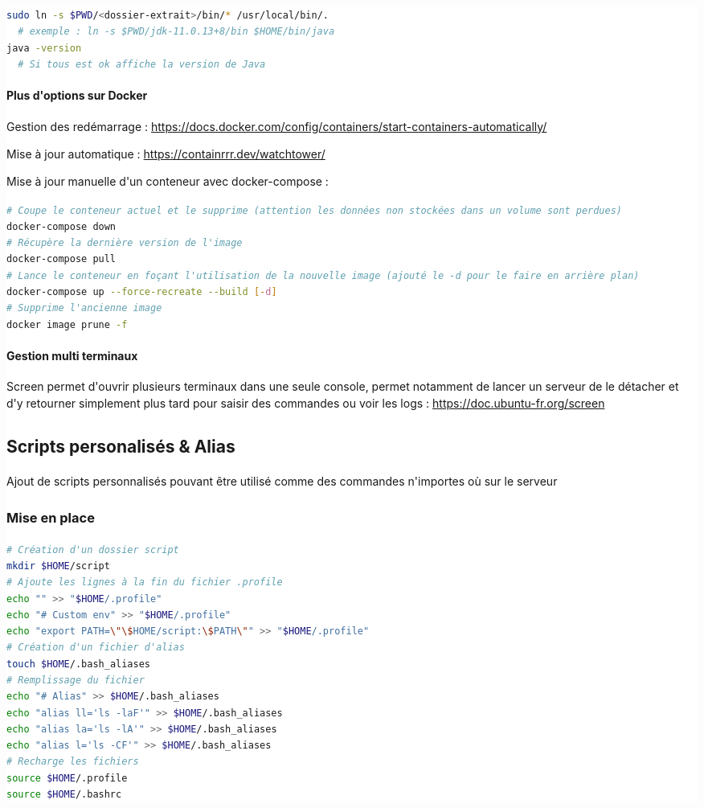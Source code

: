 ```bash
sudo ln -s $PWD/<dossier-extrait>/bin/* /usr/local/bin/.
  # exemple : ln -s $PWD/jdk-11.0.13+8/bin $HOME/bin/java
java -version
  # Si tous est ok affiche la version de Java

```

#### Plus d'options sur Docker

Gestion des redémarrage : https://docs.docker.com/config/containers/start-containers-automatically/

Mise à jour automatique : https://containrrr.dev/watchtower/

Mise à jour manuelle d'un conteneur avec docker-compose :

```bash
# Coupe le conteneur actuel et le supprime (attention les données non stockées dans un volume sont perdues)
docker-compose down
# Récupère la dernière version de l'image
docker-compose pull
# Lance le conteneur en foçant l'utilisation de la nouvelle image (ajouté le -d pour le faire en arrière plan)
docker-compose up --force-recreate --build [-d]
# Supprime l'ancienne image
docker image prune -f
```

#### Gestion multi terminaux

Screen permet d'ouvrir plusieurs terminaux dans une seule console, permet notamment de lancer un serveur de le détacher et d'y retourner simplement plus tard pour saisir des commandes ou voir les logs : https://doc.ubuntu-fr.org/screen

## Scripts personalisés & Alias

Ajout de scripts personnalisés pouvant être utilisé comme des commandes n'importes où sur le serveur

### Mise en place

```bash
# Création d'un dossier script
mkdir $HOME/script
# Ajoute les lignes à la fin du fichier .profile
echo "" >> "$HOME/.profile"
echo "# Custom env" >> "$HOME/.profile"
echo "export PATH=\"\$HOME/script:\$PATH\"" >> "$HOME/.profile"
# Création d'un fichier d'alias
touch $HOME/.bash_aliases
# Remplissage du fichier 
echo "# Alias" >> $HOME/.bash_aliases
echo "alias ll='ls -laF'" >> $HOME/.bash_aliases
echo "alias la='ls -lA'" >> $HOME/.bash_aliases
echo "alias l='ls -CF'" >> $HOME/.bash_aliases
# Recharge les fichiers
source $HOME/.profile
source $HOME/.bashrc
```
